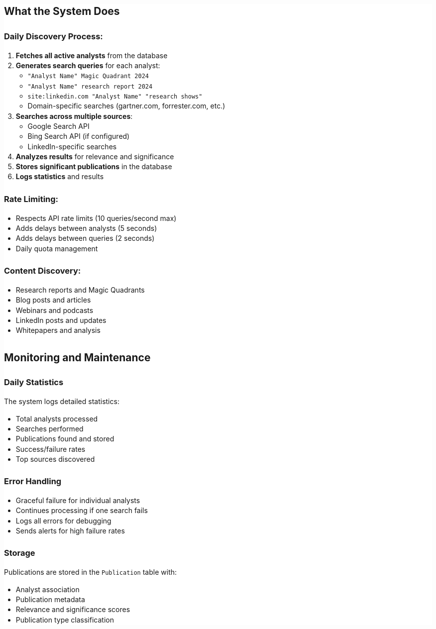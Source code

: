 ## What the System Does

### Daily Discovery Process:
1. **Fetches all active analysts** from the database
2. **Generates search queries** for each analyst:
   - `"Analyst Name" Magic Quadrant 2024`
   - `"Analyst Name" research report 2024`
   - `site:linkedin.com "Analyst Name" "research shows"`
   - Domain-specific searches (gartner.com, forrester.com, etc.)
3. **Searches across multiple sources**:
   - Google Search API
   - Bing Search API (if configured)
   - LinkedIn-specific searches
4. **Analyzes results** for relevance and significance
5. **Stores significant publications** in the database
6. **Logs statistics** and results

### Rate Limiting:
- Respects API rate limits (10 queries/second max)
- Adds delays between analysts (5 seconds)
- Adds delays between queries (2 seconds)
- Daily quota management

### Content Discovery:
- Research reports and Magic Quadrants
- Blog posts and articles
- Webinars and podcasts
- LinkedIn posts and updates
- Whitepapers and analysis

## Monitoring and Maintenance

### Daily Statistics
The system logs detailed statistics:
- Total analysts processed
- Searches performed
- Publications found and stored
- Success/failure rates
- Top sources discovered

### Error Handling
- Graceful failure for individual analysts
- Continues processing if one search fails
- Logs all errors for debugging
- Sends alerts for high failure rates

### Storage
Publications are stored in the `Publication` table with:
- Analyst association
- Publication metadata
- Relevance and significance scores
- Publication type classification
